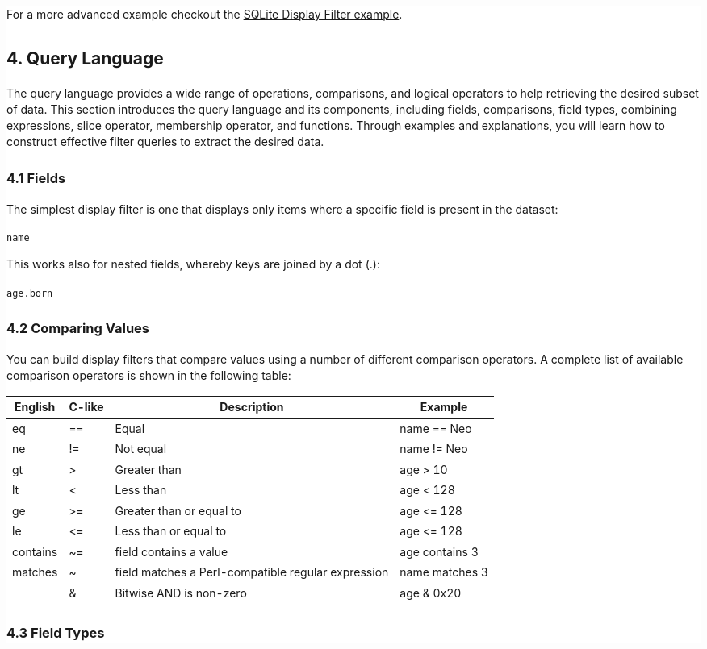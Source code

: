 For a more advanced example checkout the [SQLite Display Filter example](#54-sqlite-display-filter).

## 4. Query Language

The query language provides a wide range of operations, comparisons, and 
logical operators to help retrieving the desired subset of data. 
This section introduces the query language and its components, including fields, comparisons, field types, 
combining expressions, slice operator, membership operator, and functions. 
Through examples and explanations, you will learn how to construct effective filter queries to extract the
desired data.


### 4.1 Fields

The simplest display filter is one that displays only items where a specific field is present in the dataset:
```
name
```

This works also for nested fields, whereby keys are joined by a dot (.):
```
age.born
```

### 4.2 Comparing Values

You can build display filters that compare values using a number of different comparison operators.
A complete list of available comparison operators is shown in the following table:

| English  | C-like | Description                                          | Example          |
|----------|---------|------------------------------------------------------|-----------------|
| eq       | ==      | Equal                                                | name == Neo     |
| ne       | !=      | Not equal                                            | name != Neo     |
| gt       | \>      | Greater than                                         | age > 10        |
| lt       | <       | Less than                                            | age < 128       |
| ge       | \>=     | Greater than or equal to                             | age <= 128      |
| le       | <=      | Less than or equal to                                | age <= 128      |
| contains | ~=      | field contains a value                               | age contains 3  |
| matches  | ~       | field matches a Perl-compatible regular expression   | name matches 3  |
|          | &       | Bitwise AND is non-zero                              | age & 0x20      | 

### 4.3 Field Types
